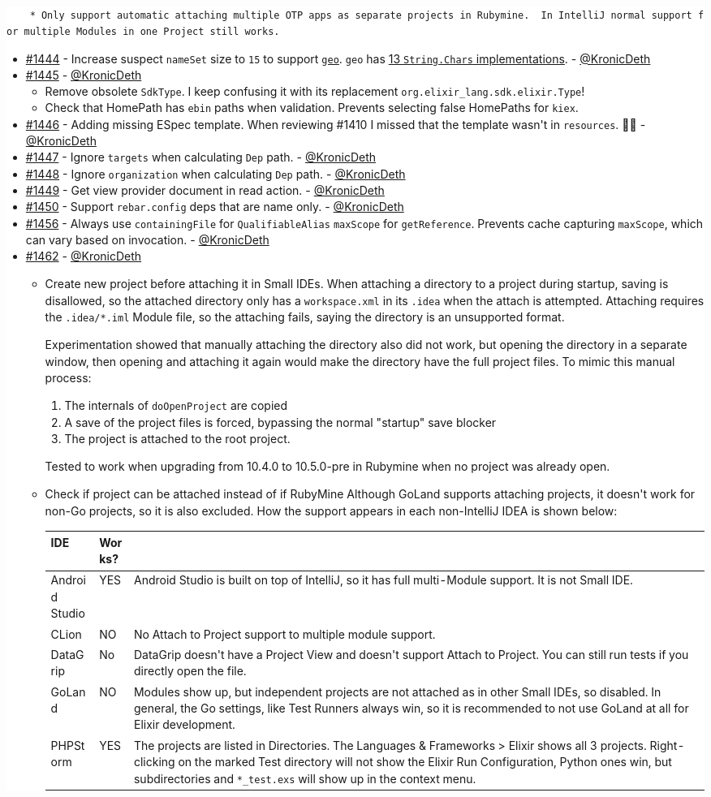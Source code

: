         * Only support automatic attaching multiple OTP apps as separate projects in Rubymine.  In IntelliJ normal support for multiple Modules in one Project still works.
* [#1444](https://github.com/KronicDeth/intellij-elixir/pull/1444) - Increase suspect `nameSet` size to `15` to support [`geo`](https://hex.pm/packages/geo).  `geo` has [13 `String.Chars` implementations](https://hexdocs.pm/geo/3.1.0/api-reference.html). - [@KronicDeth](https://github.com/KronicDeth)
* [#1445](https://github.com/KronicDeth/intellij-elixir/pull/1445) - [@KronicDeth](https://github.com/KronicDeth)
  * Remove obsolete `SdkType`.  I keep confusing it with its replacement `org.elixir_lang.sdk.elixir.Type`!
  * Check that HomePath has `ebin` paths when validation.  Prevents selecting false HomePaths for `kiex`.
* [#1446](https://github.com/KronicDeth/intellij-elixir/pull/1446) - Adding missing ESpec template.  When reviewing #1410 I missed that the template wasn't in `resources`. 🤦‍♂️ - [@KronicDeth](https://github.com/KronicDeth)
* [#1447](https://github.com/KronicDeth/intellij-elixir/pull/1447) - Ignore `targets` when calculating `Dep` path. - [@KronicDeth](https://github.com/KronicDeth)
* [#1448](https://github.com/KronicDeth/intellij-elixir/pull/1448) - Ignore `organization` when calculating `Dep` path. - [@KronicDeth](https://github.com/KronicDeth)
* [#1449](https://github.com/KronicDeth/intellij-elixir/pull/1449) - Get view provider document in read action. - [@KronicDeth](https://github.com/KronicDeth)
* [#1450](https://github.com/KronicDeth/intellij-elixir/pull/1450) - Support `rebar.config` deps that are name only. - [@KronicDeth](https://github.com/KronicDeth)
* [#1456](https://github.com/KronicDeth/intellij-elixir/pull/1456) - Always use `containingFile` for `QualifiableAlias` `maxScope` for `getReference`.  Prevents cache capturing `maxScope`, which can vary based on invocation. - [@KronicDeth](https://github.com/KronicDeth)
* [#1462](https://github.com/KronicDeth/intellij-elixir/pull/1462) - [@KronicDeth](https://github.com/KronicDeth)
  * Create new project before attaching it in Small IDEs.
    When attaching a directory to a project during startup, saving is disallowed, so the attached directory only has a `workspace.xml` in its `.idea` when the attach is attempted.  Attaching requires the `.idea/*.iml` Module file, so the attaching fails, saying the directory is an unsupported format.

    Experimentation showed that manually attaching the directory also did not work, but opening the directory in a separate window, then opening and attaching it again would make the directory have the full project files.  To mimic this manual process:

    1. The internals of `doOpenProject` are copied
    2. A save of the project files is forced, bypassing the normal "startup" save blocker
    3. The project is attached to the root project.

    Tested to work when upgrading from 10.4.0 to 10.5.0-pre in Rubymine when no project was already open.
  *  Check if project can be attached instead of if RubyMine
     Although GoLand supports attaching projects, it doesn't work for non-Go projects, so it is also excluded.  How the support appears in each non-IntelliJ IDEA is shown below:

     | IDE            | Works? |                                                                                                                                                                                                                                                                                                                                                                    |
     |:---------------|:-------|:-------------------------------------------------------------------------------------------------------------------------------------------------------------------------------------------------------------------------------------------------------------------------------------------------------------------------------------------------------------------|
     | Android Studio | YES    | Android Studio is built on top of IntelliJ, so it has full multi-Module support.  It is not Small IDE.                                                                                                                                                                                                                                                             |
     | CLion          | NO     | No Attach to Project support to multiple module support.                                                                                                                                                                                                                                                                                                           |
     | DataGrip       | No     | DataGrip doesn't have a Project View and doesn't support Attach to Project.  You can still run tests if you directly open the file.                                                                                                                                                                                                                                |
     | GoLand         | NO     | Modules show up, but independent projects are not attached as in other Small IDEs, so disabled.  In general, the Go settings, like Test Runners always win, so it is recommended to not use GoLand at all for Elixir development.                                                                                                                                  |
     | PHPStorm       | YES    | The projects are listed in Directories.  The Languages & Frameworks > Elixir shows all 3 projects.  Right-clicking on the marked Test directory will not show the Elixir Run Configuration, Python ones win, but subdirectories and `*_test.exs` will show up in the context menu.                                                                                 |